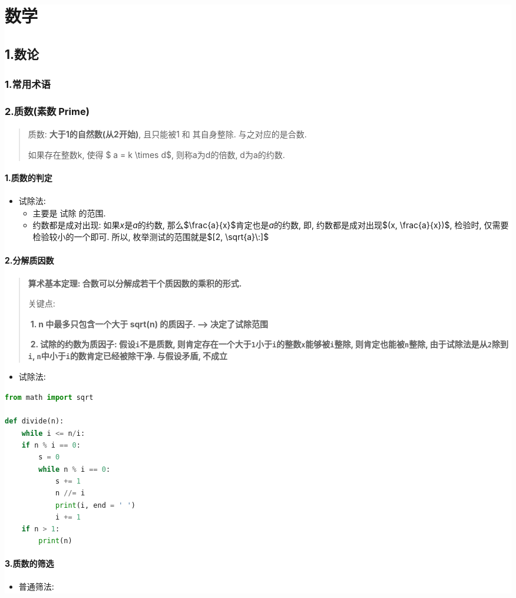 # 数学

## 1.数论

### 1.常用术语

### 2.质数(素数 Prime)

> 质数: **大于1的自然数(从2开始)**, 且只能被1 和 其自身整除. 与之对应的是合数.
>
> 如果存在整数k, 使得 $ a = k \times d$, 则称a为d的倍数, d为a的约数.

#### 1.**质数的判定**

- 试除法:
    - 主要是 试除 的范围.
    - 约数都是成对出现: 如果$x$是$a$的约数, 那么$\frac{a}{x}$肯定也是$a$的约数, 即, 约数都是成对出现$(x, \frac{a}{x})$, 检验时, 仅需要检验较小的一个即可. 所以, 枚举测试的范围就是$[2, \sqrt{a}\:]$

#### 2.分解质因数

> **算术基本定理: 合数可以分解成若干个质因数的乘积的形式.**
>
> 关键点:
>
> ​	**1. n 中最多只包含一个大于 sqrt(n) 的质因子. --> 决定了试除范围**
>
> ​	**2. 试除的约数为质因子:  假设`i`不是质数, 则肯定存在一个大于`1`小于`i`的整数`x`能够被`i`整除, 则肯定也能被`n`整除, 由于试除法是从`2`除到`i`, `n`中小于`i`的数肯定已经被除干净. 与假设矛盾, 不成立**

- 试除法:

```python
from math import sqrt
        
def divide(n):
	while i <= n/i:
	if n % i == 0:
		s = 0
		while n % i == 0:
			s += 1
			n //= i
			print(i, end = ' ')
            i += 1
	if n > 1:
		print(n)
```

#### 3.质数的筛选

- 普通筛法:
